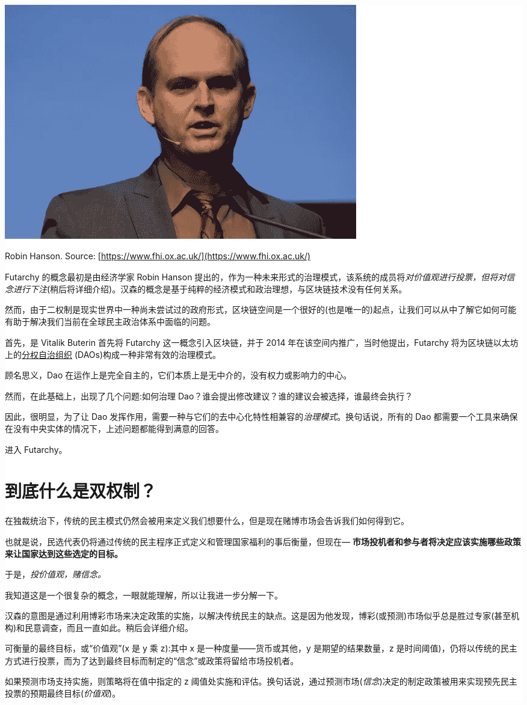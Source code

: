 ![](img/1f604841447e3f0a6ee39a09bbdcf613.png)

Robin Hanson. Source: [https://www.fhi.ox.ac.uk/](https://www.fhi.ox.ac.uk/)

Futarchy 的概念最初是由经济学家 Robin Hanson 提出的，作为一种未来形式的治理模式，该系统的成员将*对价值观进行投票，但将对信念进行下注*(稍后将详细介绍)。汉森的概念是基于纯粹的经济模式和政治理想，与区块链技术没有任何关系。

然而，由于二权制是现实世界中一种尚未尝试过的政府形式，区块链空间是一个很好的(也是唯一的)起点，让我们可以从中了解它如何可能有助于解决我们当前在全球民主政治体系中面临的问题。

首先，是 Vitalik Buterin 首先将 Futarchy 这一概念引入区块链，并于 2014 年在该空间内推广，当时他提出，Futarchy 将为区块链以太坊上的[分权自治组织](https://blog.ethereum.org/2014/05/06/daos-dacs-das-and-more-an-incomplete-terminology-guide/) (DAOs)构成一种非常有效的治理模式。

顾名思义，Dao 在运作上是完全自主的，它们本质上是无中介的，没有权力或影响力的中心。

然而，在此基础上，出现了几个问题:如何治理 Dao？谁会提出修改建议？谁的建议会被选择，谁最终会执行？

因此，很明显，为了让 Dao 发挥作用，需要一种与它们的去中心化特性相兼容的*治理模式*。换句话说，所有的 Dao 都需要一个工具来确保在没有中央实体的情况下，上述问题都能得到满意的回答。

进入 Futarchy。

# 到底什么是双权制？

在独裁统治下，传统的民主模式仍然会被用来定义我们想要什么，但是现在赌博市场会告诉我们如何得到它。

也就是说，民选代表仍将通过传统的民主程序正式定义和管理国家福利的事后衡量，但现在— **市场投机者和参与者将决定应该实施哪些政策来让国家达到这些选定的目标。**

于是，*投价值观，赌信念。*

我知道这是一个很复杂的概念，一眼就能理解，所以让我进一步分解一下。

汉森的意图是通过利用博彩市场来决定政策的实施，以解决传统民主的缺点。这是因为他发现，博彩(或预测)市场似乎总是胜过专家(甚至机构)和民意调查，而且一直如此。稍后会详细介绍。

可衡量的最终目标，或“价值观”(x 是 y 乘 z):其中 x 是一种度量——货币或其他，y 是期望的结果数量，z 是时间阈值)，仍将以传统的民主方式进行投票，而为了达到最终目标而制定的“信念”或政策将留给市场投机者。

如果预测市场支持实施，则策略将在值中指定的 z 阈值处实施和评估。换句话说，通过预测市场(*信念*)决定的制定政策被用来实现预先民主投票的预期最终目标(*价值观*)。
